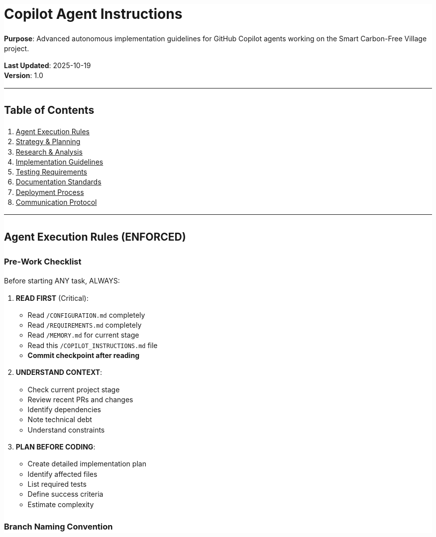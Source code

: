 # Copilot Agent Instructions

**Purpose**: Advanced autonomous implementation guidelines for GitHub Copilot agents working on the Smart Carbon-Free Village project.

**Last Updated**: 2025-10-19  
**Version**: 1.0

---

## Table of Contents

1. [Agent Execution Rules](#agent-execution-rules)
2. [Strategy & Planning](#strategy--planning)
3. [Research & Analysis](#research--analysis)
4. [Implementation Guidelines](#implementation-guidelines)
5. [Testing Requirements](#testing-requirements)
6. [Documentation Standards](#documentation-standards)
7. [Deployment Process](#deployment-process)
8. [Communication Protocol](#communication-protocol)

---

## Agent Execution Rules (ENFORCED)

### Pre-Work Checklist

Before starting ANY task, ALWAYS:

1. **READ FIRST** (Critical):
   - Read `/CONFIGURATION.md` completely
   - Read `/REQUIREMENTS.md` completely
   - Read `/MEMORY.md` for current stage
   - Read this `/COPILOT_INSTRUCTIONS.md` file
   - **Commit checkpoint after reading**

2. **UNDERSTAND CONTEXT**:
   - Check current project stage
   - Review recent PRs and changes
   - Identify dependencies
   - Note technical debt
   - Understand constraints

3. **PLAN BEFORE CODING**:
   - Create detailed implementation plan
   - Identify affected files
   - List required tests
   - Define success criteria
   - Estimate complexity

### Branch Naming Convention
